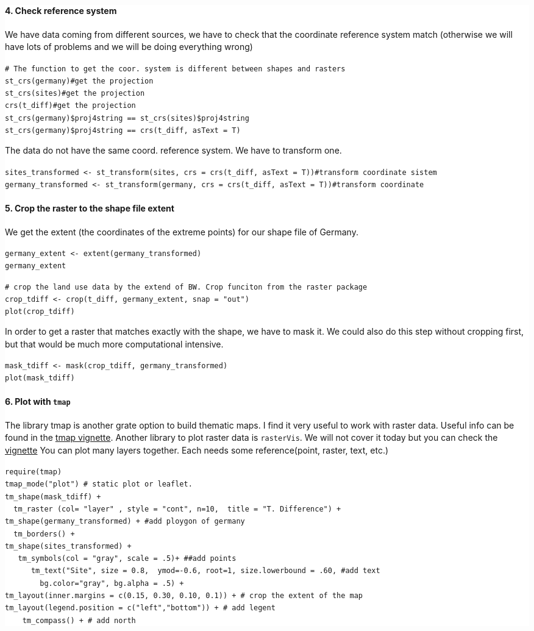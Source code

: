 #### 4. Check reference system

We have data coming from different sources, we have to check that the coordinate reference system match (otherwise we will have lots of problems and we will be doing everything wrong)

```{}
# The function to get the coor. system is different between shapes and rasters
st_crs(germany)#get the projection
st_crs(sites)#get the projection
crs(t_diff)#get the projection
st_crs(germany)$proj4string == st_crs(sites)$proj4string
st_crs(germany)$proj4string == crs(t_diff, asText = T)
```


The data do not have the same coord. reference system. We have to transform one. 

```{}
sites_transformed <- st_transform(sites, crs = crs(t_diff, asText = T))#transform coordinate sistem
germany_transformed <- st_transform(germany, crs = crs(t_diff, asText = T))#transform coordinate 
```


#### 5. Crop the raster to the shape file extent

We get the extent (the coordinates of the extreme points) for our shape file of Germany. 

```{}
germany_extent <- extent(germany_transformed)
germany_extent
```


```{}
# crop the land use data by the extend of BW. Crop funciton from the raster package
crop_tdiff <- crop(t_diff, germany_extent, snap = "out")
plot(crop_tdiff)
```


In order to get a raster that matches exactly with the shape, we have to mask it. 
We could also do this step without cropping first, but that would be much more computational intensive. 

```{}
mask_tdiff <- mask(crop_tdiff, germany_transformed)
plot(mask_tdiff)
```


#### 6. Plot with `tmap`


The library tmap is another grate option to build thematic maps. I find it very useful to work with raster data. Useful info can be found in the [tmap vignette](https://cran.r-project.org/web/packages/tmap/vignettes/tmap-getstarted.html). Another library to plot raster data is `rasterVis`. We will not cover it today but you can check the [vignette](https://oscarperpinan.github.io/rastervis/) 
You can plot many layers together. Each needs some reference(point, raster, text, etc.)


```{}
require(tmap)
tmap_mode("plot") # static plot or leaflet. 
tm_shape(mask_tdiff) + 
  tm_raster (col= "layer" , style = "cont", n=10,  title = "T. Difference") +
tm_shape(germany_transformed) + #add ploygon of germany
  tm_borders() +
tm_shape(sites_transformed) +
   tm_symbols(col = "gray", scale = .5)+ ##add points
      tm_text("Site", size = 0.8,  ymod=-0.6, root=1, size.lowerbound = .60, #add text
        bg.color="gray", bg.alpha = .5) +
tm_layout(inner.margins = c(0.15, 0.30, 0.10, 0.1)) + # crop the extent of the map
tm_layout(legend.position = c("left","bottom")) + # add legent
    tm_compass() + # add north
```